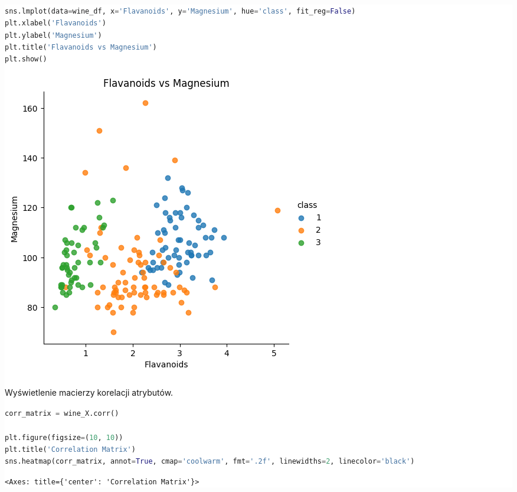 
```python
sns.lmplot(data=wine_df, x='Flavanoids', y='Magnesium', hue='class', fit_reg=False)
plt.xlabel('Flavanoids')
plt.ylabel('Magnesium')
plt.title('Flavanoids vs Magnesium')
plt.show()
```


    
![png](UM0_files/UM0_59_0.png)
    


Wyświetlenie macierzy korelacji atrybutów.


```python
corr_matrix = wine_X.corr()

plt.figure(figsize=(10, 10))
plt.title('Correlation Matrix')
sns.heatmap(corr_matrix, annot=True, cmap='coolwarm', fmt='.2f', linewidths=2, linecolor='black')
```




    <Axes: title={'center': 'Correlation Matrix'}>


